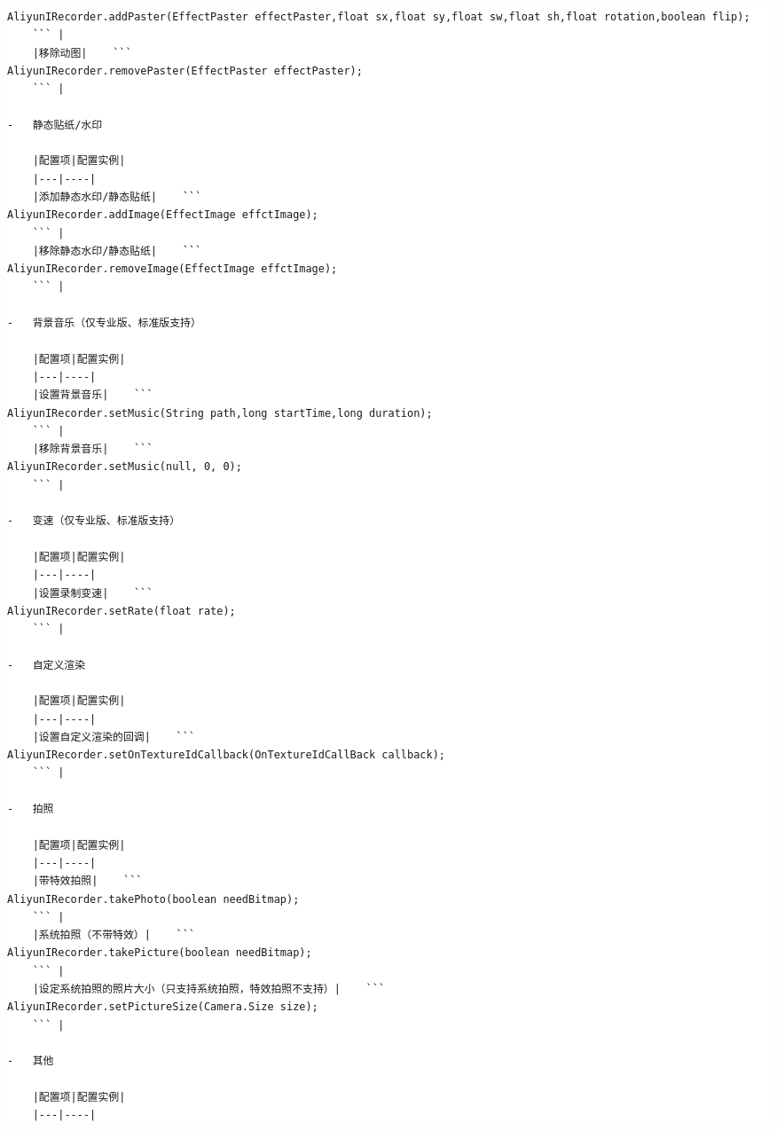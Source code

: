 ``` |
AliyunIRecorder.addPaster(EffectPaster effectPaster,float sx,float sy,float sw,float sh,float rotation,boolean flip);
    ``` |
    |移除动图|    ```
AliyunIRecorder.removePaster(EffectPaster effectPaster);
    ``` |

-   静态贴纸/水印

    |配置项|配置实例|
    |---|----|
    |添加静态水印/静态贴纸|    ```
AliyunIRecorder.addImage(EffectImage effctImage);
    ``` |
    |移除静态水印/静态贴纸|    ```
AliyunIRecorder.removeImage(EffectImage effctImage);
    ``` |

-   背景音乐（仅专业版、标准版支持）

    |配置项|配置实例|
    |---|----|
    |设置背景音乐|    ```
AliyunIRecorder.setMusic(String path,long startTime,long duration);
    ``` |
    |移除背景音乐|    ```
AliyunIRecorder.setMusic(null, 0, 0);
    ``` |

-   变速（仅专业版、标准版支持）

    |配置项|配置实例|
    |---|----|
    |设置录制变速|    ```
AliyunIRecorder.setRate(float rate);
    ``` |

-   自定义渲染

    |配置项|配置实例|
    |---|----|
    |设置自定义渲染的回调|    ```
AliyunIRecorder.setOnTextureIdCallback(OnTextureIdCallBack callback);
    ``` |

-   拍照

    |配置项|配置实例|
    |---|----|
    |带特效拍照|    ```
AliyunIRecorder.takePhoto(boolean needBitmap);
    ``` |
    |系统拍照（不带特效）|    ```
AliyunIRecorder.takePicture(boolean needBitmap);
    ``` |
    |设定系统拍照的照片大小（只支持系统拍照，特效拍照不支持）|    ```
AliyunIRecorder.setPictureSize(Camera.Size size);
    ``` |

-   其他

    |配置项|配置实例|
    |---|----|
```